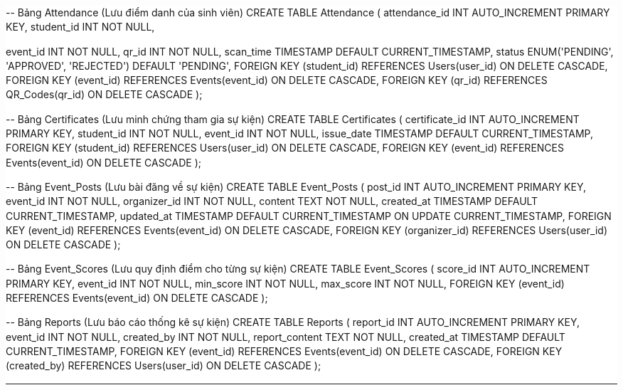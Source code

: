 -- Bảng Attendance (Lưu điểm danh của sinh viên)
CREATE TABLE Attendance (
attendance_id INT AUTO_INCREMENT PRIMARY KEY,
student_id INT NOT NULL,


event_id INT NOT NULL,
qr_id INT NOT NULL,
scan_time TIMESTAMP DEFAULT CURRENT_TIMESTAMP,
status ENUM('PENDING', 'APPROVED', 'REJECTED') DEFAULT 'PENDING',
FOREIGN KEY (student_id) REFERENCES Users(user_id) ON DELETE CASCADE,
FOREIGN KEY (event_id) REFERENCES Events(event_id) ON DELETE CASCADE,
FOREIGN KEY (qr_id) REFERENCES QR_Codes(qr_id) ON DELETE CASCADE
);

-- Bảng Certificates (Lưu minh chứng tham gia sự kiện)
CREATE TABLE Certificates (
certificate_id INT AUTO_INCREMENT PRIMARY KEY,
student_id INT NOT NULL,
event_id INT NOT NULL,
issue_date TIMESTAMP DEFAULT CURRENT_TIMESTAMP,
FOREIGN KEY (student_id) REFERENCES Users(user_id) ON DELETE CASCADE,
FOREIGN KEY (event_id) REFERENCES Events(event_id) ON DELETE CASCADE
);

-- Bảng Event_Posts (Lưu bài đăng về sự kiện)
CREATE TABLE Event_Posts (
post_id INT AUTO_INCREMENT PRIMARY KEY,
event_id INT NOT NULL,
organizer_id INT NOT NULL,
content TEXT NOT NULL,
created_at TIMESTAMP DEFAULT CURRENT_TIMESTAMP,
updated_at TIMESTAMP DEFAULT CURRENT_TIMESTAMP ON UPDATE CURRENT_TIMESTAMP,
FOREIGN KEY (event_id) REFERENCES Events(event_id) ON DELETE CASCADE,
FOREIGN KEY (organizer_id) REFERENCES Users(user_id) ON DELETE CASCADE
);

-- Bảng Event_Scores (Lưu quy định điểm cho từng sự kiện)
CREATE TABLE Event_Scores (
score_id INT AUTO_INCREMENT PRIMARY KEY,
event_id INT NOT NULL,
min_score INT NOT NULL,
max_score INT NOT NULL,
FOREIGN KEY (event_id) REFERENCES Events(event_id) ON DELETE CASCADE
);

-- Bảng Reports (Lưu báo cáo thống kê sự kiện)
CREATE TABLE Reports (
report_id INT AUTO_INCREMENT PRIMARY KEY,
event_id INT NOT NULL,
created_by INT NOT NULL,
report_content TEXT NOT NULL,
created_at TIMESTAMP DEFAULT CURRENT_TIMESTAMP,
FOREIGN KEY (event_id) REFERENCES Events(event_id) ON DELETE CASCADE,
FOREIGN KEY (created_by) REFERENCES Users(user_id) ON DELETE CASCADE
);


--------
